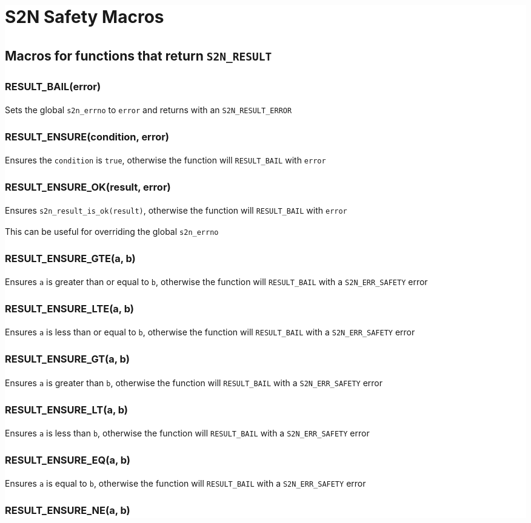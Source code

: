 
[//]: # (DO NOT DIRECTLY MODIFY THIS FILE:)
[//]: # (The code in this file is generated from scripts/s2n_safety_macros.py and any modifications)
[//]: # (should be in there.)

# S2N Safety Macros

## Macros for functions that return `S2N_RESULT`


### RESULT_BAIL(error)

Sets the global `s2n_errno` to `error` and returns with an `S2N_RESULT_ERROR`


### RESULT_ENSURE(condition, error)

Ensures the `condition` is `true`, otherwise the function will `RESULT_BAIL` with `error`


### RESULT_ENSURE_OK(result, error)

Ensures `s2n_result_is_ok(result)`, otherwise the function will `RESULT_BAIL` with `error`

This can be useful for overriding the global `s2n_errno`


### RESULT_ENSURE_GTE(a, b)

Ensures `a` is greater than or equal to `b`, otherwise the function will `RESULT_BAIL` with a `S2N_ERR_SAFETY` error


### RESULT_ENSURE_LTE(a, b)

Ensures `a` is less than or equal to `b`, otherwise the function will `RESULT_BAIL` with a `S2N_ERR_SAFETY` error


### RESULT_ENSURE_GT(a, b)

Ensures `a` is greater than `b`, otherwise the function will `RESULT_BAIL` with a `S2N_ERR_SAFETY` error


### RESULT_ENSURE_LT(a, b)

Ensures `a` is less than `b`, otherwise the function will `RESULT_BAIL` with a `S2N_ERR_SAFETY` error


### RESULT_ENSURE_EQ(a, b)

Ensures `a` is equal to `b`, otherwise the function will `RESULT_BAIL` with a `S2N_ERR_SAFETY` error


### RESULT_ENSURE_NE(a, b)
